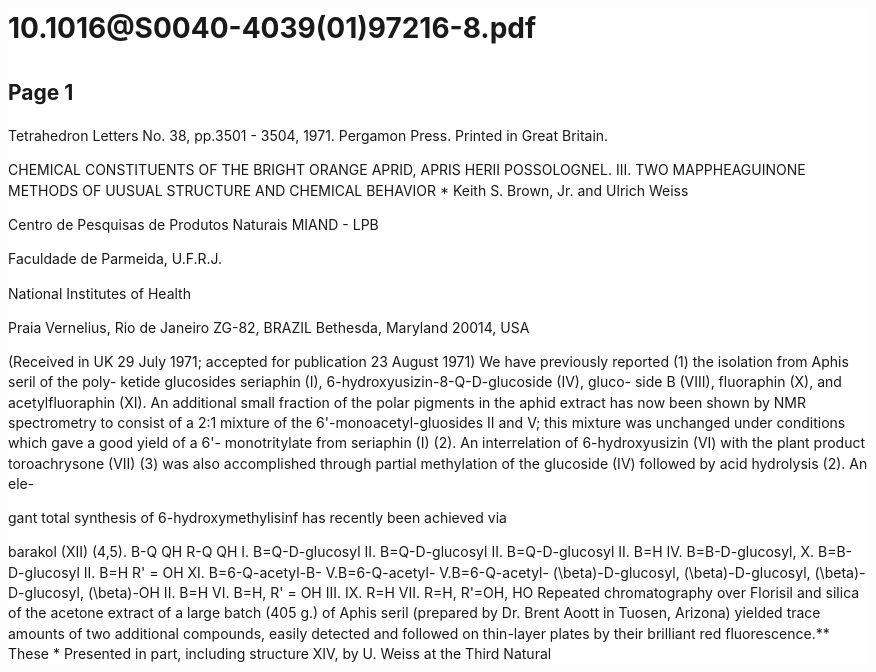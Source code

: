 # 10.1016@S0040-4039(01)97216-8.pdf

## Page 1

Tetrahedron Letters No. 38, pp.3501 - 3504, 1971. Pergamon Press. Printed in Great Britain.

CHEMICAL CONSTITUENTS OF THE BRIGHT ORANGE APRID, APRIS HERII POSSOLOGNEL.
III. TWO MAPPHEAGUINONE METHODS OF UUSUAL STRUCTURE AND CHEMICAL BEHAVIOR *
Keith S. Brown, Jr. and Ulrich Weiss

Centro de Pesquisas de Produtos Naturais
MIAND - LPB

Faculdade de Parmeida, U.F.R.J.

National Institutes of Health

Praia Vernelius, Rio de Janeiro ZG-82, BRAZIL
Bethesda, Maryland 20014, USA

(Received in UK 29 July 1971; accepted for publication 23 August 1971)
We have previously reported (1) the isolation from Aphis seril of the poly-
ketide glucosides seriaphin (I), 6-hydroxyusizin-8-Q-D-glucoside (IV), gluco-
side B (VIII), fluoraphin (X), and acetylfluoraphin (XI). An additional small
fraction of the polar pigments in the aphid extract has now been shown by NMR
spectrometry to consist of a 2:1 mixture of the 6'-monoacetyl-gluosides II and
V; this mixture was unchanged under conditions which gave a good yield of a 6'-
monotritylate from seriaphin (I) (2). An interrelation of 6-hydroxyusizin (VI)
with the plant product toroachrysone (VII) (3) was also accomplished through partial methylation of the glucoside (IV) followed by acid hydrolysis (2). An ele-

gant total synthesis of 6-hydroxymethylisinf has recently been achieved via

barakol (XII) (4,5).
B-Q
QH
R-Q
QH
I. B=Q-D-glucosyl
II. B=Q-D-glucosyl
II. B=Q-D-glucosyl
II. B=H
IV. B=B-D-glucosyl,
X. B=B-D-glucosyl
II. B=H
R' = OH
XI. B=6-Q-acetyl-B-
V.B=6-Q-acetyl-
V.B=6-Q-acetyl-
\(\beta\)-D-glucosyl,
\(\beta\)-D-glucosyl,
\(\beta\)-D-glucosyl,
\(\beta\)-OH
II. B=H
VI. B=H, R' = OH
III.
IX. R=H
VII. R=H, R'=OH,
HO
Repeated chromatography over Florisil and silica of the acetone extract of
a large batch (405 g.) of Aphis seril (prepared by Dr. Brent Aoott in Tuosen,
Arizona) yielded trace amounts of two additional compounds, easily detected and
followed on thin-layer plates by their brilliant red fluorescence.** These
*
Presented in part, including structure XIV, by U. Weiss at the Third Natural